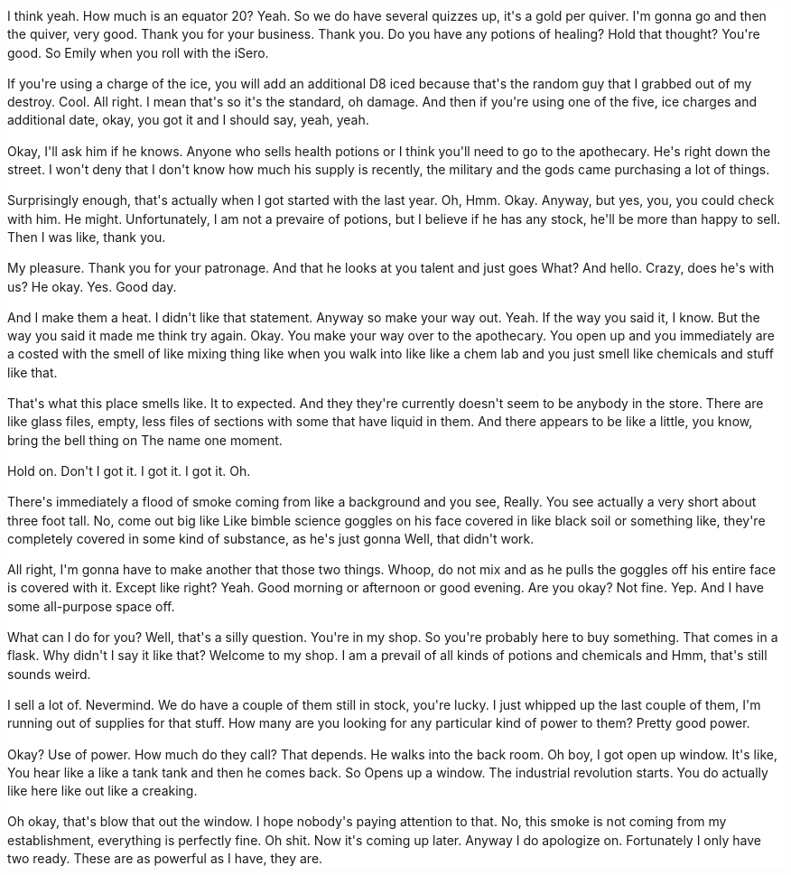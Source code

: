 I think yeah. How much is an equator 20? Yeah. So we do have several quizzes up, it's a gold per quiver. I'm gonna go and then the quiver, very good. Thank you for your business. Thank you. Do you have any potions of healing? Hold that thought? You're good. So Emily when you roll with the iSero. 

If you're using a charge of the ice, you will add an additional D8 iced because that's the random guy that I grabbed out of my destroy. Cool. All right. I mean that's so it's the standard, oh damage. And then if you're using one of the five, ice charges and additional date, okay, you got it and I should say, yeah, yeah. 

Okay, I'll ask him if he knows. Anyone who sells health potions or I think you'll need to go to the apothecary. He's right down the street. I won't deny that I don't know how much his supply is recently, the military and the gods came purchasing a lot of things. 

Surprisingly enough, that's actually when I got started with the last year. Oh, Hmm. Okay. Anyway, but yes, you, you could check with him. He might. Unfortunately, I am not a prevaire of potions, but I believe if he has any stock, he'll be more than happy to sell. Then I was like, thank you. 

My pleasure. Thank you for your patronage. And that he looks at you talent and just goes What? And hello. Crazy, does he's with us? He okay. Yes. Good day. 

And I make them a heat. I didn't like that statement. Anyway so make your way out. Yeah. If the way you said it, I know. But the way you said it made me think try again. Okay. You make your way over to the apothecary. You open up and you immediately are a costed with the smell of like mixing thing like when you walk into like like a chem lab and you just smell like chemicals and stuff like that. 

That's what this place smells like. It to expected. And they they're currently doesn't seem to be anybody in the store. There are like glass files, empty, less files of sections with some that have liquid in them. And there appears to be like a little, you know, bring the bell thing on The name one moment. 

Hold on. Don't I got it. I got it. I got it. Oh. 

There's immediately a flood of smoke coming from like a background and you see, Really. You see actually a very short about three foot tall. No, come out big like Like bimble science goggles on his face covered in like black soil or something like, they're completely covered in some kind of substance, as he's just gonna Well, that didn't work. 

All right, I'm gonna have to make another that those two things. Whoop, do not mix and as he pulls the goggles off his entire face is covered with it. Except like right? Yeah. Good morning or afternoon or good evening. Are you okay? Not fine. Yep. And I have some all-purpose space off. 

What can I do for you? Well, that's a silly question. You're in my shop. So you're probably here to buy something. That comes in a flask. Why didn't I say it like that? Welcome to my shop. I am a prevail of all kinds of potions and chemicals and Hmm, that's still sounds weird. 

I sell a lot of. Nevermind. We do have a couple of them still in stock, you're lucky. I just whipped up the last couple of them, I'm running out of supplies for that stuff. How many are you looking for any particular kind of power to them? Pretty good power. 

Okay? Use of power. How much do they call? That depends. He walks into the back room. Oh boy, I got open up window. It's like, You hear like a like a tank tank and then he comes back. So Opens up a window. The industrial revolution starts. You do actually like here like out like a creaking. 

Oh okay, that's blow that out the window. I hope nobody's paying attention to that. No, this smoke is not coming from my establishment, everything is perfectly fine. Oh shit. Now it's coming up later. Anyway I do apologize on. Fortunately I only have two ready. These are as powerful as I have, they are. 
